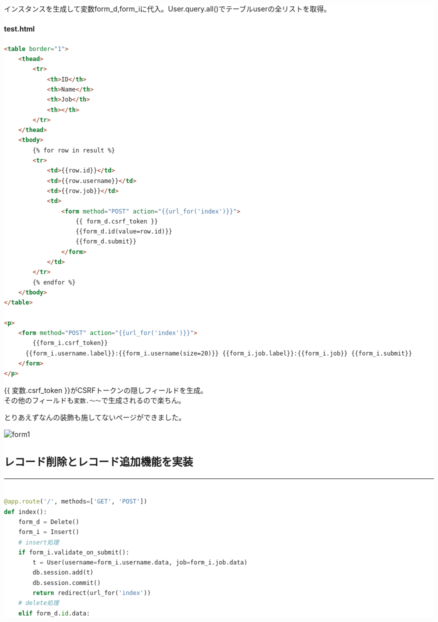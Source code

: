 インスタンスを生成して変数form_d,form_iに代入。User.query.all()でテーブルuserの全リストを取得。

#### test.html

```html
<table border="1">
    <thead>
        <tr>
            <th>ID</th>
            <th>Name</th>
            <th>Job</th>
            <th></th>
        </tr>
    </thead>
    <tbody>
        {% for row in result %}
        <tr>
            <td>{{row.id}}</td>
            <td>{{row.username}}</td>
            <td>{{row.job}}</td>
            <td>
                <form method="POST" action="{{url_for('index')}}">
                    {{ form_d.csrf_token }}
                    {{form_d.id(value=row.id)}}
                    {{form_d.submit}}
                </form>
            </td>
        </tr>
        {% endfor %}
    </tbody>
</table>

<p>
    <form method="POST" action="{{url_for('index')}}">
        {{form_i.csrf_token}}
      {{form_i.username.label}}:{{form_i.username(size=20)}} {{form_i.job.label}}:{{form_i.job}} {{form_i.submit}}
    </form>
</p>
```

{{ 変数.csrf_token }}がCSRFトークンの隠しフィールドを生成。  
その他のフィールドも`変数.～～`で生成されるので楽ちん。

とりあえずなんの装飾も施してないページができました。

![form1](../../../images/wtf1.png)

## レコード削除とレコード追加機能を実装
---

```python

@app.route('/', methods=['GET', 'POST'])
def index():
    form_d = Delete()
    form_i = Insert()
    # insert処理
    if form_i.validate_on_submit():
        t = User(username=form_i.username.data, job=form_i.job.data)
        db.session.add(t)
        db.session.commit()
        return redirect(url_for('index'))
    # delete処理
    elif form_d.id.data:
```
